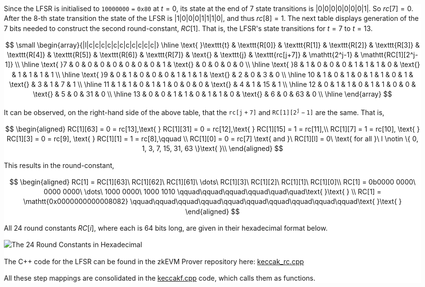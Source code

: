 Since the LFSR is initialised to $\mathtt{10000000 = 0x80}$ at $t = 0$, its state at the end of 7 state transitions is $|0|0|0|0|0|0|0|1|$. So $rc[7] = 0$. After the 8-th state transition the state of the LFSR is $|1|0|0|0|1|1|1|0|$, and thus $rc[8] = 1$. The next table displays generation of the 7 bits needed to construct the second round-constant, $RC[1]$. That is, the LFSR's state transitions for $t = 7$ to $t = 13$.

$$
\small
\begin{array}{|l|c|c|c|c|c|c|c|c|c|c|c|}
\hline
\text{ }\texttt{t} & \texttt{R[0]} & \texttt{R[1]} & \texttt{R[2]} & \texttt{R[3]} & \texttt{R[4]} & \texttt{R[5]} & \texttt{R[6]}  & \texttt{R[7]} & \text{} & \texttt{j} & \texttt{rc[j+7]} & \mathtt{2^j-1} & \mathtt{RC[1][2^j-1]} \\ \hline
\text{ }7 & 0 & 0 & 0 & 0 & 0 & 0 & 0 & 1 & \text{} & 0 & 0 & 0 & 0 \\ \hline
\text{ }8 & 1 & 0 & 0 & 0 & 1 & 1 & 1 & 0 & \text{} & 1 & 1 & 1 & 1 \\ \hline
\text{ }9 & 0 & 1 & 0 & 0 & 0 & 1 & 1 & 1 & \text{} & 2 & 0 & 3 & 0 \\ \hline
10 & 1 & 0 & 1 & 0 & 1 & 1 & 0 & 1 & \text{} & 3 & 1 & 7 & 1 \\ \hline
11 & 1 & 1 & 0 & 1 & 1 & 0 & 0 & 0 & \text{} & 4 & 1 & 15 & 1 \\ \hline
12 & 0 & 1 & 1 & 0 & 1 & 1 & 0 & 0 & \text{} & 5 & 0 & 31 & 0 \\ \hline
13 & 0 & 0 & 1 & 1 & 0 & 1 & 1 & 0 & \text{} & 6 & 0 & 63 & 0 \\ \hline
\end{array}
$$

It can be observed, on the right-hand side of the above table, that the $\mathtt{rc[j+7]}$ and $\mathtt{RC[1][2^j - 1]}$ are the same. That is,

$$
\begin{aligned}
RC[1][63] = 0 = rc[13],\text{ } RC[1][31] = 0 = rc[12],\text{ } RC[1][15] = 1 = rc[11],\\
RC[1][7] = 1 = rc[10], \text{ } RC[1][3] = 0 = rc[9], \text{ } RC[1][1] = 1 = rc[8],\qquad \\
RC[1][0] = 0 = rc[7] \text{ and }\
RC[1][l] = 0\ \text{ for all }\ l \notin \{ 0, 1, 3, 7, 15, 31, 63 \}\text{ }\\
\end{aligned}
$$

This results in the round-constant,

$$
\begin{aligned}
RC[1] = RC[1][63]\ RC[1][62]\ RC[1][61]\ \dots\ RC[1][3]\ RC[1][2]\ RC[1][1]\ RC[1][0]\\
RC[1] = 0b0000 0000\ 0000 0000\ \dots\ 1000 0000\ 1000 1010 \qquad\qquad\qquad\qquad\quad\quad\text{ }\text{ } \\
RC[1] = \mathtt{0x0000000000008082} \qquad\qquad\qquad\qquad\qquad\qquad\qquad\qquad\qquad\qquad\text{ }\text{ }
\end{aligned}
$$

All 24 round constants $RC[i]$, where each is $64$ bits long, are given in their hexadecimal format below.

![The 24 Round Constants in Hexadecimal](../../../../img/zkEVM/06kkf-all-24-rc-hex.png)

The C++ code for the LFSR can be found in the zkEVM Prover repository here: [keccak_rc.cpp](https://github.com/0xPolygonHermez/zkevm-prover/blob/main/tools/sm/keccak_f/keccak_rc.cpp)

All these step mappings are consolidated in the [keccakf.cpp](https://github.com/0xPolygonHermez/zkevm-prover/blob/main/tools/sm/keccak_f/keccak_f.cpp) code, which calls them as functions.
